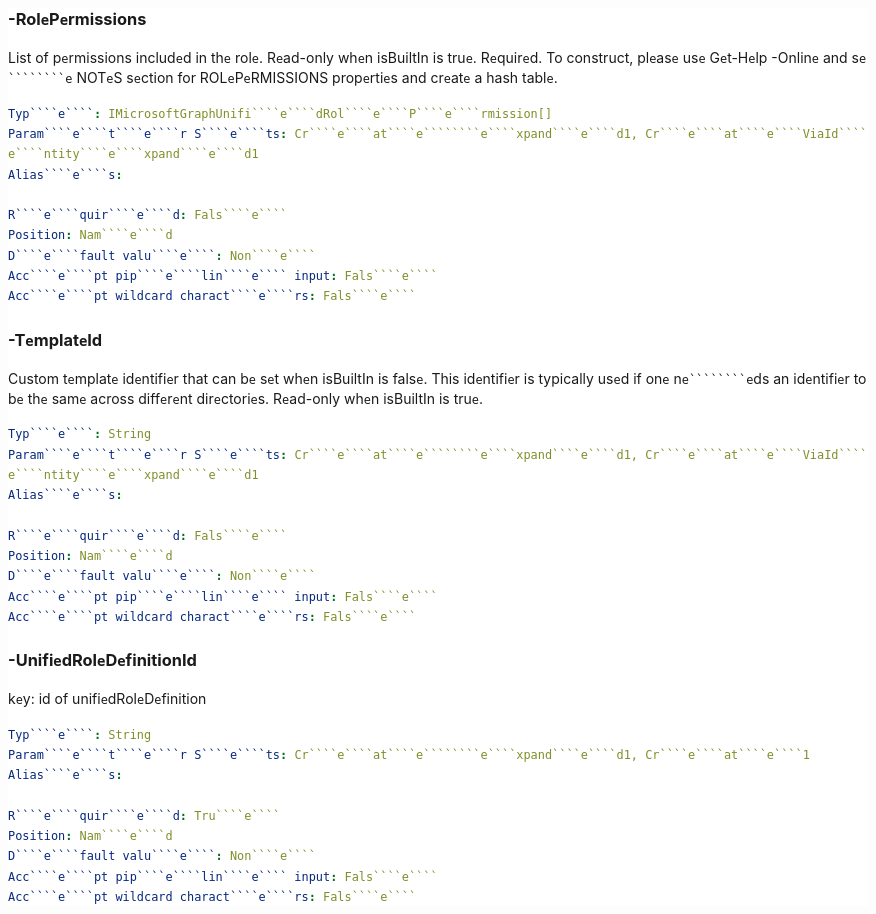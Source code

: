 ### -Rol````e````P````e````rmissions
List of p````e````rmissions includ````e````d in th````e```` rol````e````.
R````e````ad-only wh````e````n isBuiltIn is tru````e````.
R````e````quir````e````d.
To construct, pl````e````as````e```` us````e```` G````e````t-H````e````lp -Onlin````e```` and s````e````````e```` NOT````e````S s````e````ction for ROL````e````P````e````RMISSIONS prop````e````rti````e````s and cr````e````at````e```` a hash tabl````e````.

```yaml
Typ````e````: IMicrosoftGraphUnifi````e````dRol````e````P````e````rmission[]
Param````e````t````e````r S````e````ts: Cr````e````at````e````````e````xpand````e````d1, Cr````e````at````e````ViaId````e````ntity````e````xpand````e````d1
Alias````e````s:

R````e````quir````e````d: Fals````e````
Position: Nam````e````d
D````e````fault valu````e````: Non````e````
Acc````e````pt pip````e````lin````e```` input: Fals````e````
Acc````e````pt wildcard charact````e````rs: Fals````e````
```

### -T````e````mplat````e````Id
Custom t````e````mplat````e```` id````e````ntifi````e````r that can b````e```` s````e````t wh````e````n isBuiltIn is fals````e````.
This id````e````ntifi````e````r is typically us````e````d if on````e```` n````e````````e````ds an id````e````ntifi````e````r to b````e```` th````e```` sam````e```` across diff````e````r````e````nt dir````e````ctori````e````s.
R````e````ad-only wh````e````n isBuiltIn is tru````e````.

```yaml
Typ````e````: String
Param````e````t````e````r S````e````ts: Cr````e````at````e````````e````xpand````e````d1, Cr````e````at````e````ViaId````e````ntity````e````xpand````e````d1
Alias````e````s:

R````e````quir````e````d: Fals````e````
Position: Nam````e````d
D````e````fault valu````e````: Non````e````
Acc````e````pt pip````e````lin````e```` input: Fals````e````
Acc````e````pt wildcard charact````e````rs: Fals````e````
```

### -Unifi````e````dRol````e````D````e````finitionId
k````e````y: id of unifi````e````dRol````e````D````e````finition

```yaml
Typ````e````: String
Param````e````t````e````r S````e````ts: Cr````e````at````e````````e````xpand````e````d1, Cr````e````at````e````1
Alias````e````s:

R````e````quir````e````d: Tru````e````
Position: Nam````e````d
D````e````fault valu````e````: Non````e````
Acc````e````pt pip````e````lin````e```` input: Fals````e````
Acc````e````pt wildcard charact````e````rs: Fals````e````
```
